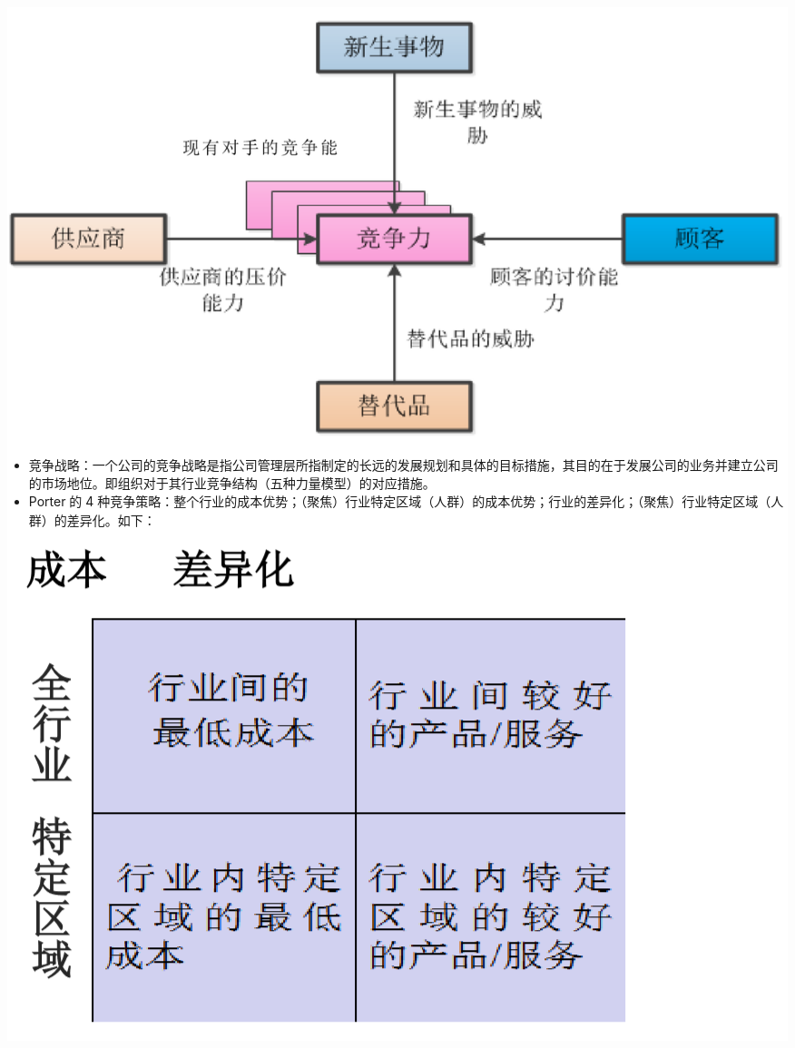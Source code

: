 ![1540264019383](../img/MIS/1540264019383.png)

- 竞争战略：一个公司的竞争战略是指公司管理层所指制定的长远的发展规划和具体的目标措施，其目的在于发展公司的业务并建立公司的市场地位。即组织对于其行业竞争结构（五种力量模型）的对应措施。
- Porter 的 4 种竞争策略：整个行业的成本优势；（聚焦）行业特定区域（人群）的成本优势；行业的差异化；（聚焦）行业特定区域（人群）的差异化。如下：

![1540264233817](../img/MIS/1540264233817.png)
